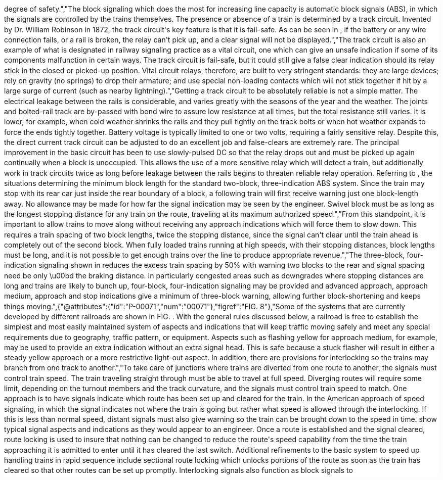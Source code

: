 degree of safety.","The block signaling which does the most for increasing line capacity is automatic block signals (ABS), in which the signals are controlled by the trains themselves. The presence or absence of a train is determined by a track circuit. Invented by Dr. William Robinson in 1872, the track circuit's key feature is that it is fail-safe. As can be seen in , if the battery or any wire connection fails, or a rail is broken, the relay can't pick up, and a clear signal will not be displayed.","The track circuit is also an example of what is designated in railway signaling practice as a vital circuit, one which can give an unsafe indication if some of its components malfunction in certain ways. The track circuit is fail-safe, but it could still give a false clear indication should its relay stick in the closed or picked-up position. Vital circuit relays, therefore, are built to very stringent standards: they are large devices; rely on gravity (no springs) to drop their armature; and use special non-loading contacts which will not stick together if hit by a large surge of current (such as nearby lightning).","Getting a track circuit to be absolutely reliable is not a simple matter. The electrical leakage between the rails is considerable, and varies greatly with the seasons of the year and the weather. The joints and bolted-rail track are by-passed with bond wire to assure low resistance at all times, but the total resistance still varies. It is lower, for example, when cold weather shrinks the rails and they pull tightly on the track bolts or when hot weather expands to force the ends tightly together. Battery voltage is typically limited to one or two volts, requiring a fairly sensitive relay. Despite this, the direct current track circuit can be adjusted to do an excellent job and false-clears are extremely rare. The principal improvement in the basic circuit has been to use slowly-pulsed DC so that the relay drops out and must be picked up again continually when a block is unoccupied. This allows the use of a more sensitive relay which will detect a train, but additionally work in track circuits twice as long before leakage between the rails begins to threaten reliable relay operation. Referring to , the situations determining the minimum block length for the standard two-block, three-indication ABS system. Since the train may stop with its rear car just inside the rear boundary of a block, a following train will first receive warning just one block-length away. No allowance may be made for how far the signal indication may be seen by the engineer. Swivel block must be as long as the longest stopping distance for any train on the route, traveling at its maximum authorized speed.","From this standpoint, it is important to allow trains to move along without receiving any approach indications which will force them to slow down. This requires a train spacing of two block lengths, twice the stopping distance, since the signal can't clear until the train ahead is completely out of the second block. When fully loaded trains running at high speeds, with their stopping distances, block lengths must be long, and it is not possible to get enough trains over the line to produce appropriate revenue.","The three-block, four-indication signaling shown in  reduces the excess train spacing by 50% with warning two blocks to the rear and signal spacing need be only \u00bd the braking distance. In particularly congested areas such as downgrades where stopping distances are long and trains are likely to bunch up, four-block, four-indication signaling may be provided and advanced approach, approach medium, approach and stop indications give a minimum of three-block warning, allowing further block-shortening and keeps things moving.",{"@attributes":{"id":"P-00071","num":"00071"},"figref":"FIG. 8"},"Some of the systems that are currently developed by different railroads are shown in FIG. . With the general rules discussed below, a railroad is free to establish the simplest and most easily maintained system of aspects and indications that will keep traffic moving safely and meet any special requirements due to geography, traffic pattern, or equipment. Aspects such as flashing yellow for approach medium, for example, may be used to provide an extra indication without an extra signal head. This is safe because a stuck flasher will result in either a steady yellow approach or a more restrictive light-out aspect. In addition, there are provisions for interlocking so the trains may branch from one track to another.","To take care of junctions where trains are diverted from one route to another, the signals must control train speed. The train traveling straight through must be able to travel at full speed. Diverging routes will require some limit, depending on the turnout members and the track curvature, and the signals must control train speed to match. One approach is to have signals indicate which route has been set up and cleared for the train. In the American approach of speed signaling, in which the signal indicates not where the train is going but rather what speed is allowed through the interlocking. If this is less than normal speed, distant signals must also give warning so the train can be brought down to the speed in time.  show typical signal aspects and indications as they would appear to an engineer. Once a route is established and the signal cleared, route locking is used to insure that nothing can be changed to reduce the route's speed capability from the time the train approaching it is admitted to enter until it has cleared the last switch. Additional refinements to the basic system to speed up handling trains in rapid sequence include sectional route locking which unlocks portions of the route as soon as the train has cleared so that other routes can be set up promptly. Interlocking signals also function as block signals to